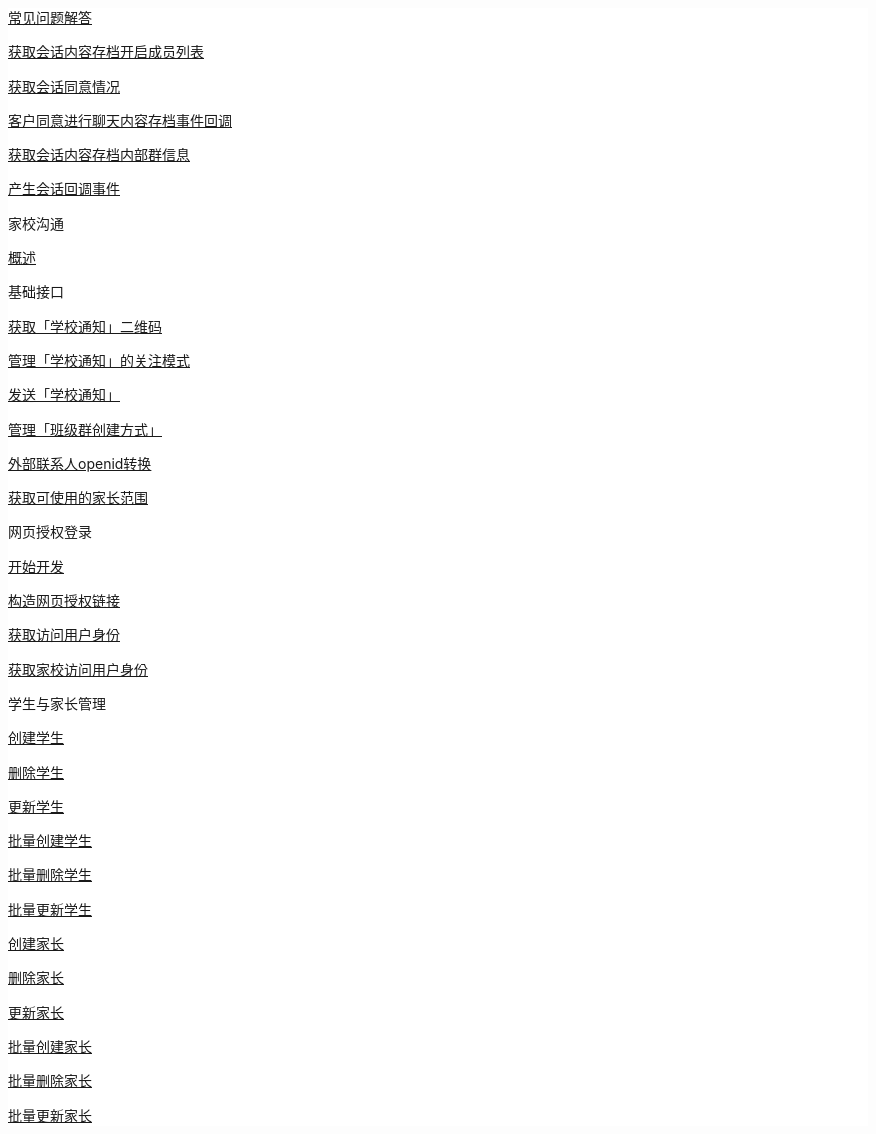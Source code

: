 [常见问题解答](https://developer.work.weixin.qq.com/document/path/91552)

[获取会话内容存档开启成员列表](https://developer.work.weixin.qq.com/document/path/91614)

[获取会话同意情况](https://developer.work.weixin.qq.com/document/path/91782)

[客户同意进行聊天内容存档事件回调](https://developer.work.weixin.qq.com/document/path/92005)

[获取会话内容存档内部群信息](https://developer.work.weixin.qq.com/document/path/92951)

[产生会话回调事件](https://developer.work.weixin.qq.com/document/path/95039)

家校沟通

[概述](https://developer.work.weixin.qq.com/document/path/91638)

基础接口

[获取「学校通知」二维码](https://developer.work.weixin.qq.com/document/path/92320)

[管理「学校通知」的关注模式](https://developer.work.weixin.qq.com/document/path/92318)

[发送「学校通知」](https://developer.work.weixin.qq.com/document/path/92321)

[管理「班级群创建方式」](https://developer.work.weixin.qq.com/document/path/92430)

[外部联系人openid转换](https://developer.work.weixin.qq.com/document/path/92323)

[获取可使用的家长范围](https://developer.work.weixin.qq.com/document/path/94895)

网页授权登录

[开始开发](https://developer.work.weixin.qq.com/document/path/91856)

[构造网页授权链接](https://developer.work.weixin.qq.com/document/path/91857)

[获取访问用户身份](https://developer.work.weixin.qq.com/document/path/91707)

[获取家校访问用户身份](https://developer.work.weixin.qq.com/document/path/95791)

学生与家长管理

[创建学生](https://developer.work.weixin.qq.com/document/path/92325)

[删除学生](https://developer.work.weixin.qq.com/document/path/92326)

[更新学生](https://developer.work.weixin.qq.com/document/path/92327)

[批量创建学生](https://developer.work.weixin.qq.com/document/path/92328)

[批量删除学生](https://developer.work.weixin.qq.com/document/path/92329)

[批量更新学生](https://developer.work.weixin.qq.com/document/path/92330)

[创建家长](https://developer.work.weixin.qq.com/document/path/92331)

[删除家长](https://developer.work.weixin.qq.com/document/path/92332)

[更新家长](https://developer.work.weixin.qq.com/document/path/92333)

[批量创建家长](https://developer.work.weixin.qq.com/document/path/92334)

[批量删除家长](https://developer.work.weixin.qq.com/document/path/92335)

[批量更新家长](https://developer.work.weixin.qq.com/document/path/92336)
